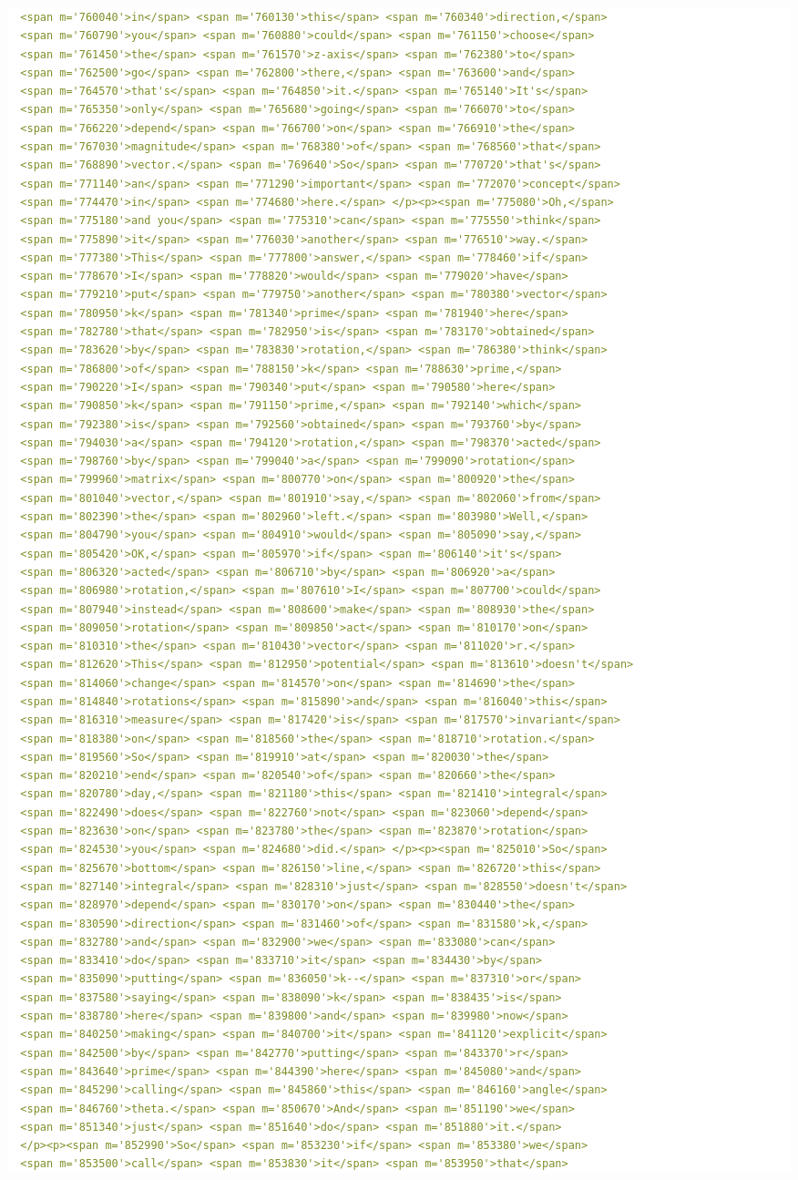 ```yaml
  <span m='760040'>in</span> <span m='760130'>this</span> <span m='760340'>direction,</span>
  <span m='760790'>you</span> <span m='760880'>could</span> <span m='761150'>choose</span>
  <span m='761450'>the</span> <span m='761570'>z-axis</span> <span m='762380'>to</span>
  <span m='762500'>go</span> <span m='762800'>there,</span> <span m='763600'>and</span>
  <span m='764570'>that's</span> <span m='764850'>it.</span> <span m='765140'>It's</span>
  <span m='765350'>only</span> <span m='765680'>going</span> <span m='766070'>to</span>
  <span m='766220'>depend</span> <span m='766700'>on</span> <span m='766910'>the</span>
  <span m='767030'>magnitude</span> <span m='768380'>of</span> <span m='768560'>that</span>
  <span m='768890'>vector.</span> <span m='769640'>So</span> <span m='770720'>that's</span>
  <span m='771140'>an</span> <span m='771290'>important</span> <span m='772070'>concept</span>
  <span m='774470'>in</span> <span m='774680'>here.</span> </p><p><span m='775080'>Oh,</span>
  <span m='775180'>and you</span> <span m='775310'>can</span> <span m='775550'>think</span>
  <span m='775890'>it</span> <span m='776030'>another</span> <span m='776510'>way.</span>
  <span m='777380'>This</span> <span m='777800'>answer,</span> <span m='778460'>if</span>
  <span m='778670'>I</span> <span m='778820'>would</span> <span m='779020'>have</span>
  <span m='779210'>put</span> <span m='779750'>another</span> <span m='780380'>vector</span>
  <span m='780950'>k</span> <span m='781340'>prime</span> <span m='781940'>here</span>
  <span m='782780'>that</span> <span m='782950'>is</span> <span m='783170'>obtained</span>
  <span m='783620'>by</span> <span m='783830'>rotation,</span> <span m='786380'>think</span>
  <span m='786800'>of</span> <span m='788150'>k</span> <span m='788630'>prime,</span>
  <span m='790220'>I</span> <span m='790340'>put</span> <span m='790580'>here</span>
  <span m='790850'>k</span> <span m='791150'>prime,</span> <span m='792140'>which</span>
  <span m='792380'>is</span> <span m='792560'>obtained</span> <span m='793760'>by</span>
  <span m='794030'>a</span> <span m='794120'>rotation,</span> <span m='798370'>acted</span>
  <span m='798760'>by</span> <span m='799040'>a</span> <span m='799090'>rotation</span>
  <span m='799960'>matrix</span> <span m='800770'>on</span> <span m='800920'>the</span>
  <span m='801040'>vector,</span> <span m='801910'>say,</span> <span m='802060'>from</span>
  <span m='802390'>the</span> <span m='802960'>left.</span> <span m='803980'>Well,</span>
  <span m='804790'>you</span> <span m='804910'>would</span> <span m='805090'>say,</span>
  <span m='805420'>OK,</span> <span m='805970'>if</span> <span m='806140'>it's</span>
  <span m='806320'>acted</span> <span m='806710'>by</span> <span m='806920'>a</span>
  <span m='806980'>rotation,</span> <span m='807610'>I</span> <span m='807700'>could</span>
  <span m='807940'>instead</span> <span m='808600'>make</span> <span m='808930'>the</span>
  <span m='809050'>rotation</span> <span m='809850'>act</span> <span m='810170'>on</span>
  <span m='810310'>the</span> <span m='810430'>vector</span> <span m='811020'>r.</span>
  <span m='812620'>This</span> <span m='812950'>potential</span> <span m='813610'>doesn't</span>
  <span m='814060'>change</span> <span m='814570'>on</span> <span m='814690'>the</span>
  <span m='814840'>rotations</span> <span m='815890'>and</span> <span m='816040'>this</span>
  <span m='816310'>measure</span> <span m='817420'>is</span> <span m='817570'>invariant</span>
  <span m='818380'>on</span> <span m='818560'>the</span> <span m='818710'>rotation.</span>
  <span m='819560'>So</span> <span m='819910'>at</span> <span m='820030'>the</span>
  <span m='820210'>end</span> <span m='820540'>of</span> <span m='820660'>the</span>
  <span m='820780'>day,</span> <span m='821180'>this</span> <span m='821410'>integral</span>
  <span m='822490'>does</span> <span m='822760'>not</span> <span m='823060'>depend</span>
  <span m='823630'>on</span> <span m='823780'>the</span> <span m='823870'>rotation</span>
  <span m='824530'>you</span> <span m='824680'>did.</span> </p><p><span m='825010'>So</span>
  <span m='825670'>bottom</span> <span m='826150'>line,</span> <span m='826720'>this</span>
  <span m='827140'>integral</span> <span m='828310'>just</span> <span m='828550'>doesn't</span>
  <span m='828970'>depend</span> <span m='830170'>on</span> <span m='830440'>the</span>
  <span m='830590'>direction</span> <span m='831460'>of</span> <span m='831580'>k,</span>
  <span m='832780'>and</span> <span m='832900'>we</span> <span m='833080'>can</span>
  <span m='833410'>do</span> <span m='833710'>it</span> <span m='834430'>by</span>
  <span m='835090'>putting</span> <span m='836050'>k--</span> <span m='837310'>or</span>
  <span m='837580'>saying</span> <span m='838090'>k</span> <span m='838435'>is</span>
  <span m='838780'>here</span> <span m='839800'>and</span> <span m='839980'>now</span>
  <span m='840250'>making</span> <span m='840700'>it</span> <span m='841120'>explicit</span>
  <span m='842500'>by</span> <span m='842770'>putting</span> <span m='843370'>r</span>
  <span m='843640'>prime</span> <span m='844390'>here</span> <span m='845080'>and</span>
  <span m='845290'>calling</span> <span m='845860'>this</span> <span m='846160'>angle</span>
  <span m='846760'>theta.</span> <span m='850670'>And</span> <span m='851190'>we</span>
  <span m='851340'>just</span> <span m='851640'>do</span> <span m='851880'>it.</span>
  </p><p><span m='852990'>So</span> <span m='853230'>if</span> <span m='853380'>we</span>
  <span m='853500'>call</span> <span m='853830'>it</span> <span m='853950'>that</span>
```